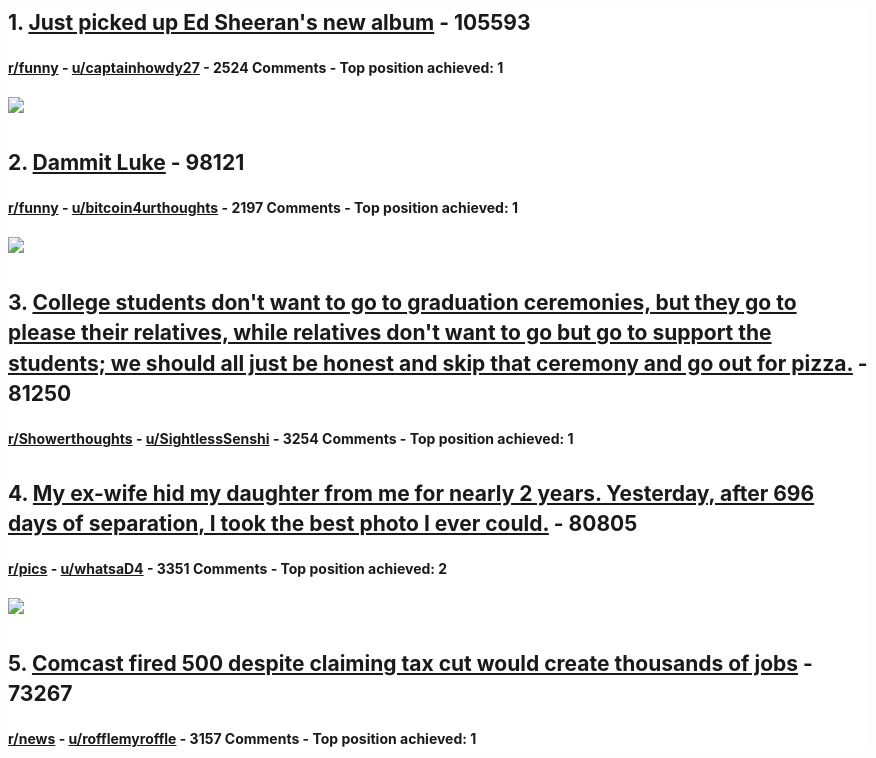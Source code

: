 ## 1. [Just picked up Ed Sheeran's new album](http://reddit.com/r/funny/comments/7o0v92/just_picked_up_ed_sheerans_new_album/) - 105593
#### [r/funny](http://reddit.com/r/funny) - [u/captainhowdy27](http://reddit.com/u/captainhowdy27) - 2524 Comments - Top position achieved: 1

<a href="https://i.imgur.com/pPWNYhG.jpg"><img src="https://b.thumbs.redditmedia.com/R9zqpSZTHBzKCUiGtpU5Pn2-kcEP--rctTlcffs67ww.jpg"></img></a>

## 2. [Dammit Luke](http://reddit.com/r/funny/comments/7o58ke/dammit_luke/) - 98121
#### [r/funny](http://reddit.com/r/funny) - [u/bitcoin4urthoughts](http://reddit.com/u/bitcoin4urthoughts) - 2197 Comments - Top position achieved: 1

<a href="https://i.redd.it/fhmfvcbtn3801.jpg"><img src="https://b.thumbs.redditmedia.com/ZFY-XHrv0ogd2MSSAJ7XiJry-0HYEzWnaC7iKAgWaWY.jpg"></img></a>

## 3. [College students don't want to go to graduation ceremonies, but they go to please their relatives, while relatives don't want to go but go to support the students; we should all just be honest and skip that ceremony and go out for pizza.](http://reddit.com/r/Showerthoughts/comments/7o6kn8/college_students_dont_want_to_go_to_graduation/) - 81250
#### [r/Showerthoughts](http://reddit.com/r/Showerthoughts) - [u/SightlessSenshi](http://reddit.com/u/SightlessSenshi) - 3254 Comments - Top position achieved: 1

## 4. [My ex-wife hid my daughter from me for nearly 2 years. Yesterday, after 696 days of separation, I took the best photo I ever could.](http://reddit.com/r/pics/comments/7o3962/my_exwife_hid_my_daughter_from_me_for_nearly_2/) - 80805
#### [r/pics](http://reddit.com/r/pics) - [u/whatsaD4](http://reddit.com/u/whatsaD4) - 3351 Comments - Top position achieved: 2

<a href="https://imgur.com/ryEwlnh"><img src="https://b.thumbs.redditmedia.com/eV2wWNCuQ3YQoku-ofmtHOwEk7whJBd9NgQ7QDJRnkY.jpg"></img></a>

## 5. [Comcast fired 500 despite claiming tax cut would create thousands of jobs](http://reddit.com/r/news/comments/7o6dj4/comcast_fired_500_despite_claiming_tax_cut_would/) - 73267
#### [r/news](http://reddit.com/r/news) - [u/rofflemyroffle](http://reddit.com/u/rofflemyroffle) - 3157 Comments - Top position achieved: 1
